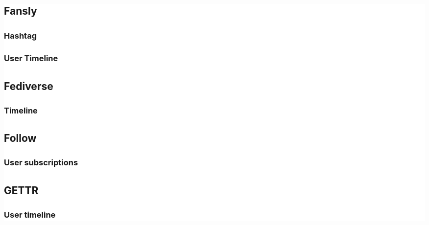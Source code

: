 ## Fansly <Site url="fansly.com"/>

### Hashtag <Site url="fansly.com" size="sm" />

<Route namespace="fansly" :data='{"path":"/tag/:tag","categories":["social-media"],"example":"/fansly/tag/free","parameters":{"tag":"Hashtag"},"features":{"requireConfig":false,"requirePuppeteer":false,"antiCrawler":false,"supportBT":false,"supportPodcast":false,"supportScihub":false},"radar":[{"source":["fansly.com/explore/tag/:tag"]}],"name":"Hashtag","maintainers":["TonyRL"],"location":"tag.ts"}' :test='{"code":0}' />

### User Timeline <Site url="fansly.com" size="sm" />

<Route namespace="fansly" :data='{"path":"/user/:username","categories":["social-media"],"example":"/fansly/user/AeriGoMoo","parameters":{"username":"User ID"},"features":{"requireConfig":false,"requirePuppeteer":false,"antiCrawler":false,"supportBT":false,"supportPodcast":false,"supportScihub":false},"radar":[{"source":["fansly.com/:username/posts","fansly.com/:username/media"]}],"name":"User Timeline","maintainers":["TonyRL"],"location":"post.ts"}' :test='{"code":0}' />

## Fediverse <Site url="fediverse.observer"/>

### Timeline <Site url="fediverse.observer" size="sm" />

<Route namespace="fediverse" :data='{"path":"/timeline/:account","categories":["social-media","popular"],"view":1,"example":"/fediverse/timeline/Mastodon@mastodon.social","parameters":{"account":"username@domain"},"features":{"requireConfig":false,"requirePuppeteer":false,"antiCrawler":false,"supportBT":false,"supportPodcast":false,"supportScihub":false},"name":"Timeline","maintainers":["DIYgod"],"location":"timeline.ts"}' :test='{"code":0}' />

## Follow <Site url="app.follow.is"/>

### User subscriptions <Site url="app.follow.is" size="sm" />

<Route namespace="follow" :data='{"name":"User subscriptions","categories":["social-media"],"path":"/profile/:uid","example":"/follow/profile/41279032429549568","parameters":{"uid":"User ID or user handle"},"radar":[{"source":["app.follow.is/profile/:uid"],"target":"/profile/:uid"}],"maintainers":["KarasuShin","DIYgod"],"features":{"supportRadar":true},"view":5,"location":"profile.ts"}' :test='{"code":0}' />

## GETTR <Site url="gettr.com"/>

### User timeline <Site url="gettr.com" size="sm" />

<Route namespace="gettr" :data='{"path":"/user/:id","categories":["social-media"],"example":"/gettr/user/jasonmillerindc","parameters":{"id":"User id"},"features":{"requireConfig":false,"requirePuppeteer":false,"antiCrawler":false,"supportBT":false,"supportPodcast":false,"supportScihub":false},"radar":[{"source":["gettr.com/user/:id"]}],"name":"User timeline","maintainers":["TonyRL"],"location":"user.ts"}' :test='{"code":0}' />
